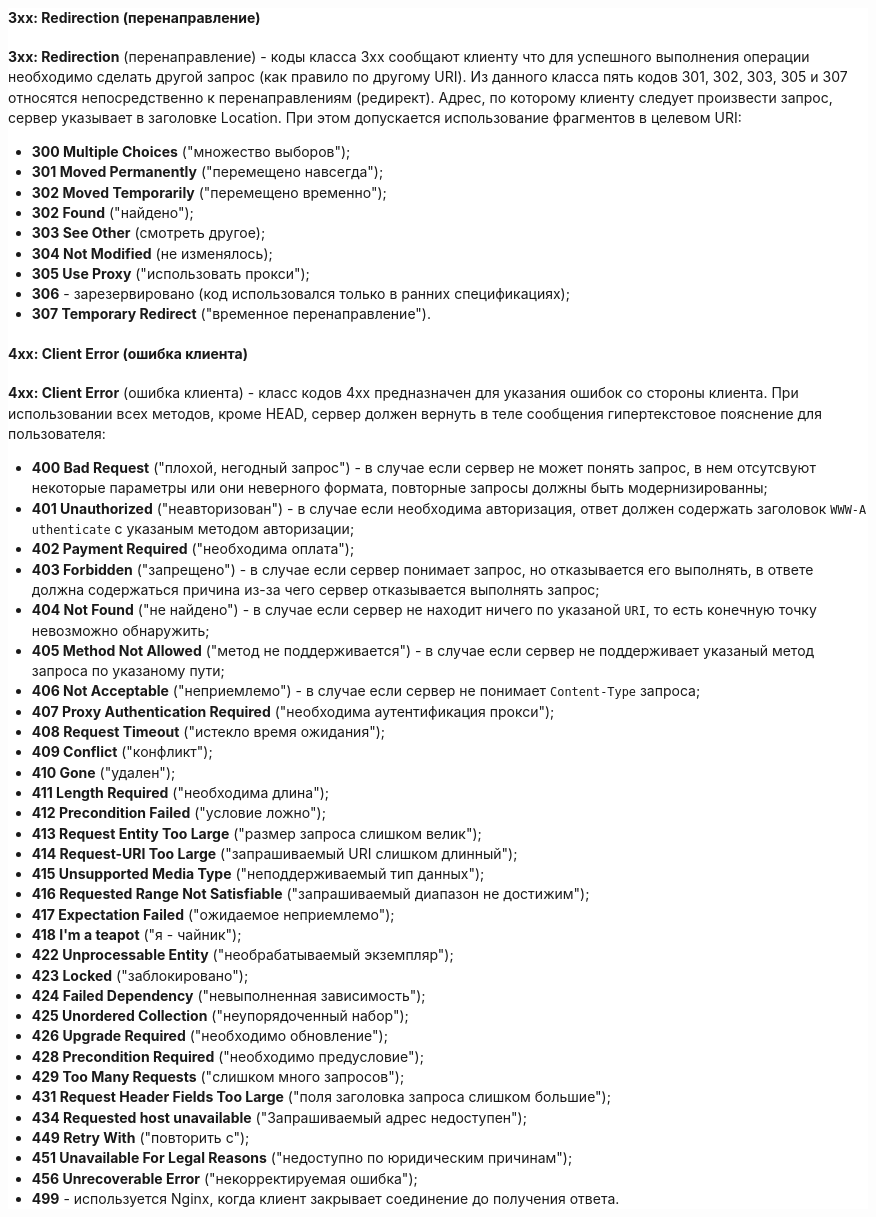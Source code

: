 #### **3xx: Redirection** (перенаправление)

**3xx: Redirection** (перенаправление) - коды класса 3xx сообщают клиенту что для успешного выполнения операции необходимо сделать другой запрос (как правило по другому URI). Из данного класса пять кодов 301, 302, 303, 305 и 307 относятся непосредственно к перенаправлениям (редирект). Адрес, по которому клиенту следует произвести запрос, сервер указывает в заголовке Location. При этом допускается использование фрагментов в целевом URI:
- **300 Multiple Choices** ("множество выборов");
- **301 Moved Permanently** ("перемещено навсегда");
- **302 Moved Temporarily** ("перемещено временно");
- **302 Found** ("найдено");
- **303 See Other** (смотреть другое);
- **304 Not Modified** (не изменялось);
- **305 Use Proxy** ("использовать прокси");
- **306** - зарезервировано (код использовался только в ранних спецификациях);
- **307 Temporary Redirect** ("временное перенаправление").

#### **4xx: Client Error** (ошибка клиента)

**4xx: Client Error** (ошибка клиента) - класс кодов 4xx предназначен для указания ошибок со стороны клиента. При использовании всех методов, кроме HEAD, сервер должен вернуть в теле сообщения гипертекстовое пояснение для пользователя:
- **400 Bad Request** ("плохой, негодный запрос") - в случае если сервер не может понять запрос, в нем отсутсвуют некоторые параметры или они неверного формата, повторные запросы должны быть модернизированны;
- **401 Unauthorized** ("неавторизован") - в случае если необходима авторизация, ответ должен содержать заголовок `WWW-Authenticate` с указаным методом авторизации;
- **402 Payment Required** ("необходима оплата");
- **403 Forbidden** ("запрещено") - в случае если сервер понимает запрос, но отказывается его выполнять, в ответе должна содержаться причина из-за чего сервер отказывается выполнять запрос;
- **404 Not Found** ("не найдено") - в случае если сервер не находит ничего по указаной `URI`, то есть конечную точку невозможно обнаружить;
- **405 Method Not Allowed** ("метод не поддерживается") - в случае если сервер не поддерживает указаный метод запроса по указаному пути;
- **406 Not Acceptable** ("неприемлемо") - в случае если сервер не понимает `Content-Type` запроса;
- **407 Proxy Authentication Required** ("необходима аутентификация прокси");
- **408 Request Timeout** ("истекло время ожидания");
- **409 Conflict** ("конфликт");
- **410 Gone** ("удален");
- **411 Length Required** ("необходима длина");
- **412 Precondition Failed** ("условие ложно");
- **413 Request Entity Too Large** ("размер запроса слишком велик");
- **414 Request-URI Too Large** ("запрашиваемый URI слишком длинный");
- **415 Unsupported Media Type** ("неподдерживаемый тип данных");
- **416 Requested Range Not Satisfiable** ("запрашиваемый диапазон не достижим");
- **417 Expectation Failed** ("ожидаемое неприемлемо");
- **418 I'm a teapot** ("я - чайник");
- **422 Unprocessable Entity** ("необрабатываемый экземпляр");
- **423 Locked** ("заблокировано");
- **424 Failed Dependency** ("невыполненная зависимость");
- **425 Unordered Collection** ("неупорядоченный набор");
- **426 Upgrade Required** ("необходимо обновление");
- **428 Precondition Required** ("необходимо предусловие");
- **429 Too Many Requests** ("слишком много запросов");
- **431 Request Header Fields Too Large** ("поля заголовка запроса слишком большие");
- **434 Requested host unavailable** ("Запрашиваемый адрес недоступен");
- **449 Retry With** ("повторить с");
- **451 Unavailable For Legal Reasons** ("недоступно по юридическим причинам");
- **456 Unrecoverable Error** ("некорректируемая ошибка");
- **499** - используется Nginx, когда клиент закрывает соединение до получения ответа.
